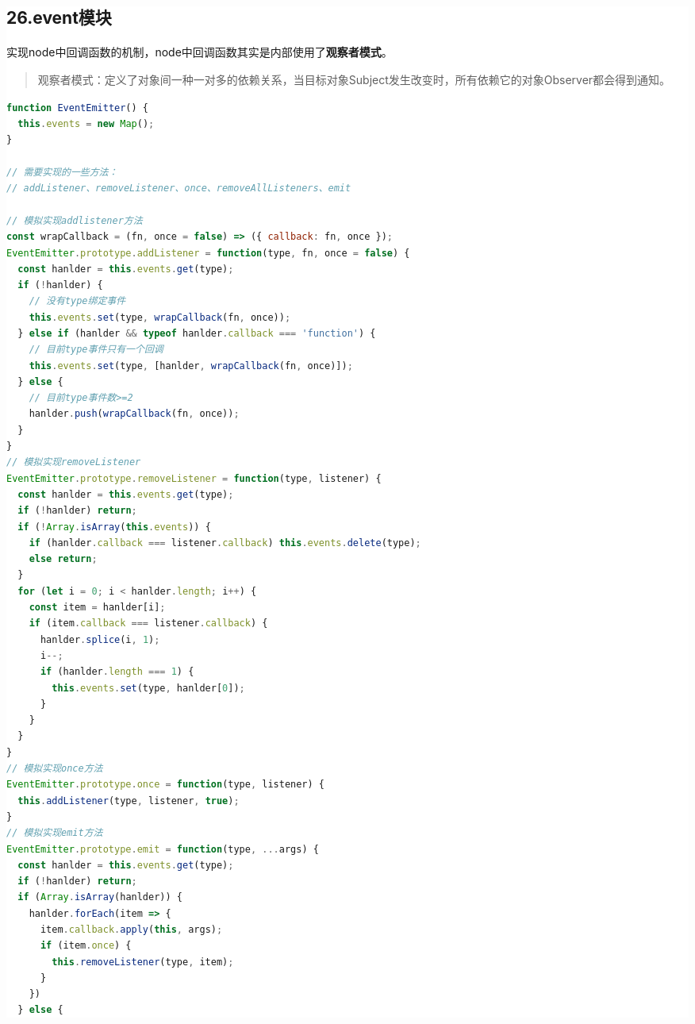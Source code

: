 ## 26.event模块

实现node中回调函数的机制，node中回调函数其实是内部使用了**观察者模式**。

>   观察者模式：定义了对象间一种一对多的依赖关系，当目标对象Subject发生改变时，所有依赖它的对象Observer都会得到通知。

```javascript
function EventEmitter() {
  this.events = new Map();
}

// 需要实现的一些方法：
// addListener、removeListener、once、removeAllListeners、emit

// 模拟实现addlistener方法
const wrapCallback = (fn, once = false) => ({ callback: fn, once });
EventEmitter.prototype.addListener = function(type, fn, once = false) {
  const hanlder = this.events.get(type);
  if (!hanlder) {
    // 没有type绑定事件
    this.events.set(type, wrapCallback(fn, once));
  } else if (hanlder && typeof hanlder.callback === 'function') {
    // 目前type事件只有一个回调
    this.events.set(type, [hanlder, wrapCallback(fn, once)]);
  } else {
    // 目前type事件数>=2
    hanlder.push(wrapCallback(fn, once));
  }
}
// 模拟实现removeListener
EventEmitter.prototype.removeListener = function(type, listener) {
  const hanlder = this.events.get(type);
  if (!hanlder) return;
  if (!Array.isArray(this.events)) {
    if (hanlder.callback === listener.callback) this.events.delete(type);
    else return;
  }
  for (let i = 0; i < hanlder.length; i++) {
    const item = hanlder[i];
    if (item.callback === listener.callback) {
      hanlder.splice(i, 1);
      i--;
      if (hanlder.length === 1) {
        this.events.set(type, hanlder[0]);
      }
    }
  }
}
// 模拟实现once方法
EventEmitter.prototype.once = function(type, listener) {
  this.addListener(type, listener, true);
}
// 模拟实现emit方法
EventEmitter.prototype.emit = function(type, ...args) {
  const hanlder = this.events.get(type);
  if (!hanlder) return;
  if (Array.isArray(hanlder)) {
    hanlder.forEach(item => {
      item.callback.apply(this, args);
      if (item.once) {
        this.removeListener(type, item);
      }
    })
  } else {
```